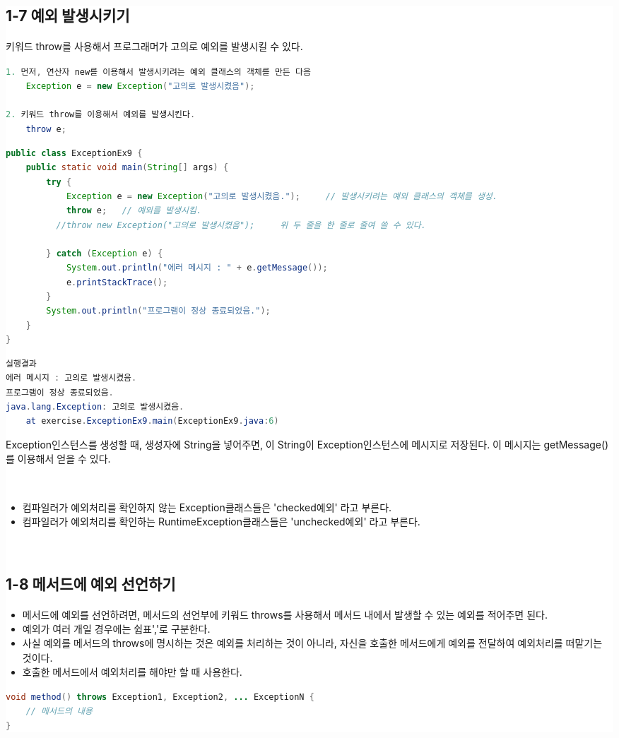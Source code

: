 ## 1-7 예외 발생시키기
키워드 throw를 사용해서 프로그래머가 고의로 예외를 발생시킬 수 있다.
```java
1. 먼저, 연산자 new를 이용해서 발생시키려는 예외 클래스의 객체를 만든 다음
    Exception e = new Exception("고의로 발생시켰음");

2. 키워드 throw를 이용해서 예외를 발생시킨다.
    throw e;
```

```java
public class ExceptionEx9 {
    public static void main(String[] args) {
        try {
            Exception e = new Exception("고의로 발생시켰음.");     // 발생시키려는 예외 클래스의 객체를 생성.
            throw e;   // 예외를 발생시킴.
          //throw new Exception("고의로 발생시켰음");     위 두 줄을 한 줄로 줄여 쓸 수 있다.

        } catch (Exception e) {
            System.out.println("에러 메시지 : " + e.getMessage());
            e.printStackTrace();
        }
        System.out.println("프로그램이 정상 종료되었음.");
    }
}
```
```java
실행결과
에러 메시지 : 고의로 발생시켰음.
프로그램이 정상 종료되었음.
java.lang.Exception: 고의로 발생시켰음.
    at exercise.ExceptionEx9.main(ExceptionEx9.java:6)
```
Exception인스턴스를 생성할 때, 생성자에 String을 넣어주면, 이 String이 Exception인스턴스에 메시지로 저장된다. 
이 메시지는 getMessage()를 이용해서 얻을 수 있다. 

<br>

- 컴파일러가 예외처리를 확인하지 않는 Exception클래스들은 'checked예외' 라고 부른다.
- 컴파일러가 예외처리를 확인하는 RuntimeException클래스들은 'unchecked예외' 라고 부른다.

<br>


## 1-8 메서드에 예외 선언하기
- 메서드에 예외를 선언하려면, 메서드의 선언부에 키워드 throws를 사용해서 메서드 내에서 발생할 수 있는 예외를 적어주면 된다.
- 예외가 여러 개일 경우에는 쉽표','로 구분한다. 
- 사실 예외를 메서드의 throws에 명시하는 것은 예외를 처리하는 것이 아니라, 자신을 호출한 메서드에게 예외를 전달하여 예외처리를 떠맡기는 것이다.
- 호출한 메서드에서 예외처리를 해야만 할 때 사용한다. 

```java
void method() throws Exception1, Exception2, ... ExceptionN {
    // 메서드의 내용
}
```
